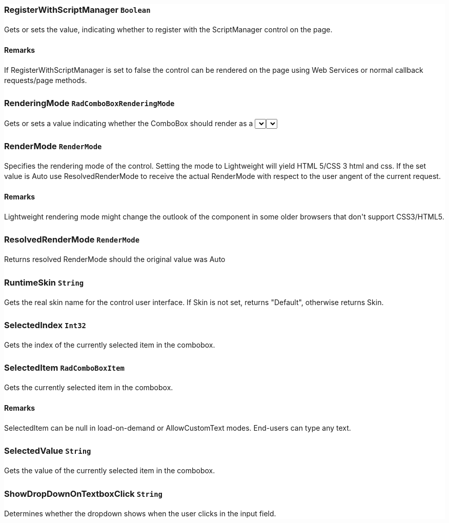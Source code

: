 ###  RegisterWithScriptManager `Boolean`

Gets or sets the value, indicating whether to register with the ScriptManager control on the page.

#### Remarks
If RegisterWithScriptManager is set to false the control can be rendered on the page using Web Services or normal callback requests/page methods.

###  RenderingMode `RadComboBoxRenderingMode`

Gets or sets a value indicating whether the ComboBox should render as a <select> element.
            When enabled the ComboBox will have its functionality reduced to that of the <select> element.

###  RenderMode `RenderMode`

Specifies the rendering mode of the control. Setting the mode to Lightweight will yield
            HTML 5/CSS 3 html and css. If the set value is Auto use ResolvedRenderMode to receive the actual RenderMode
            with respect to the user angent of the current request.

#### Remarks
Lightweight rendering mode might change the outlook of the component in some older browsers
            that don't support CSS3/HTML5.

###  ResolvedRenderMode `RenderMode`

Returns resolved RenderMode should the original value was Auto

###  RuntimeSkin `String`

Gets the real skin name for the control user interface. If Skin is not set, returns
            "Default", otherwise returns Skin.

###  SelectedIndex `Int32`

Gets the index of the currently selected item in the combobox.

###  SelectedItem `RadComboBoxItem`

Gets the currently selected item in the combobox.

#### Remarks
SelectedItem can be null in load-on-demand or
                AllowCustomText modes. End-users can type any
                text.

###  SelectedValue `String`

Gets the value of the currently selected item in the combobox.

###  ShowDropDownOnTextboxClick `String`

Determines whether the dropdown shows when the user clicks in the input field.
